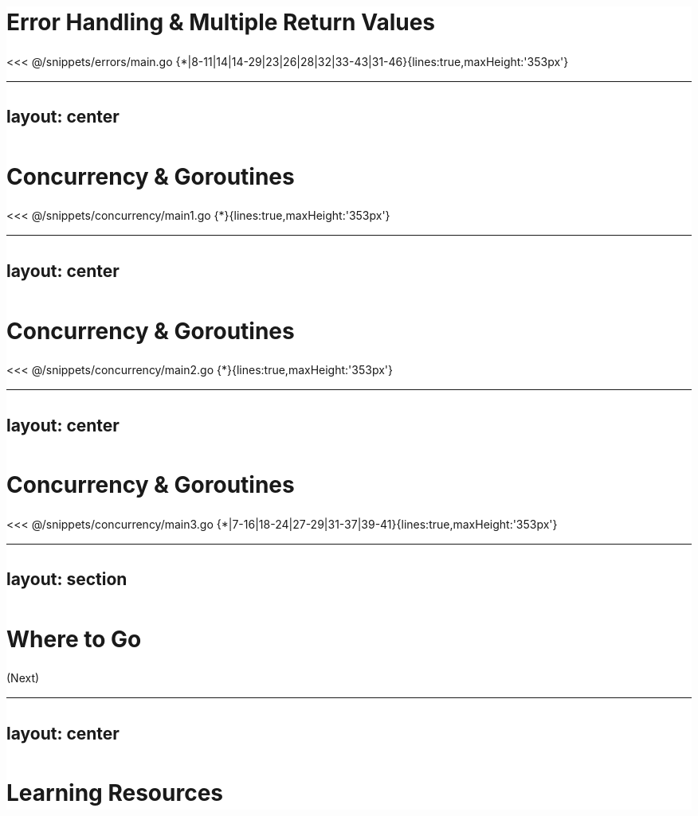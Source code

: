 # Error Handling & Multiple Return Values

<<< @/snippets/errors/main.go {*|8-11|14|14-29|23|26|28|32|33-43|31-46}{lines:true,maxHeight:'353px'}



---
layout: center
---

# Concurrency & Goroutines

<<< @/snippets/concurrency/main1.go {*}{lines:true,maxHeight:'353px'}

---
layout: center
---

# Concurrency & Goroutines

<<< @/snippets/concurrency/main2.go {*}{lines:true,maxHeight:'353px'}



---
layout: center
---

# Concurrency & Goroutines

<<< @/snippets/concurrency/main3.go {*|7-16|18-24|27-29|31-37|39-41}{lines:true,maxHeight:'353px'}



---
layout: section
---

# Where to Go

(Next)

---
layout: center
---

# Learning Resources
